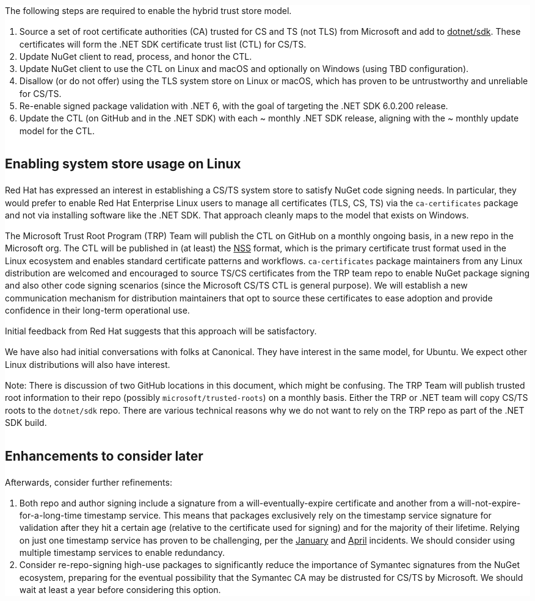 The following steps are required to enable the hybrid trust store model.

1. Source a set of root certificate authorities (CA) trusted for CS and TS (not TLS) from Microsoft and add to [dotnet/sdk](https://github.com/dotnet/sdk). These certificates will form the .NET SDK certificate trust list (CTL) for CS/TS.
1. Update NuGet client to read, process, and honor the CTL.
1. Update NuGet client to use the CTL on Linux and macOS and optionally on Windows (using TBD configuration).
1. Disallow (or do not offer) using the TLS system store on Linux or macOS, which has proven to be untrustworthy and unreliable for CS/TS.
1. Re-enable signed package validation with .NET 6, with the goal of targeting the .NET SDK 6.0.200 release.
1. Update the CTL (on GitHub and in the .NET SDK) with each ~ monthly .NET SDK release, aligning with the ~ monthly update model for the CTL.

## Enabling system store usage on Linux

Red Hat has expressed an interest in establishing a CS/TS system store to satisfy NuGet code signing needs. In particular, they would prefer to enable Red Hat Enterprise Linux users to manage all certificates (TLS, CS, TS) via the `ca-certificates` package and not via installing software like the .NET SDK. That approach cleanly maps to the model that exists on Windows.

The Microsoft Trust Root Program (TRP) Team will publish the CTL on GitHub on a monthly ongoing basis, in a new repo in the Microsoft org. The CTL will be published in (at least) the [NSS](https://en.wikipedia.org/wiki/Network_Security_Services) format, which is the primary certificate trust format used in the Linux ecosystem and enables standard certificate patterns and workflows. `ca-certificates` package maintainers from any Linux distribution are welcomed and encouraged to source TS/CS certificates from the TRP team repo to enable NuGet package signing and also other code signing scenarios (since the Microsoft CS/TS CTL is general purpose). We will establish a new communication mechanism for distribution maintainers that opt to source these certificates to ease adoption and provide confidence in their long-term operational use.

Initial feedback from Red Hat suggests that this approach will be satisfactory.

We have also had initial conversations with folks at Canonical. They have interest in the same model, for Ubuntu. We expect other Linux distributions will also have interest.

Note: There is discussion of two GitHub locations in this document, which might be confusing. The TRP Team will publish trusted root information to their repo (possibly `microsoft/trusted-roots`) on a monthly basis. Either the TRP or .NET team will copy CS/TS roots to the `dotnet/sdk` repo. There are various technical reasons why we do not want to rely on the TRP repo as part of the .NET SDK build.

## Enhancements to consider later

Afterwards, consider further refinements:

1. Both repo and author signing include a signature from a will-eventually-expire certificate and another from a will-not-expire-for-a-long-time timestamp service. This means that packages exclusively rely on the timestamp service signature for validation after they hit a certain age (relative to the certificate used for signing) and for the majority of their lifetime. Relying on just one timestamp service has proven to be challenging, per the [January](https://github.com/NuGet/Announcements/issues/49) and [April](https://github.com/dotnet/announcements/issues/180) incidents. We should consider using multiple timestamp services to enable redundancy.
1. Consider re-repo-signing high-use packages to significantly reduce the importance of Symantec signatures from the NuGet ecosystem, preparing for the eventual possibility that the Symantec CA may be distrusted for CS/TS by Microsoft. We should wait at least a year before considering this option.
